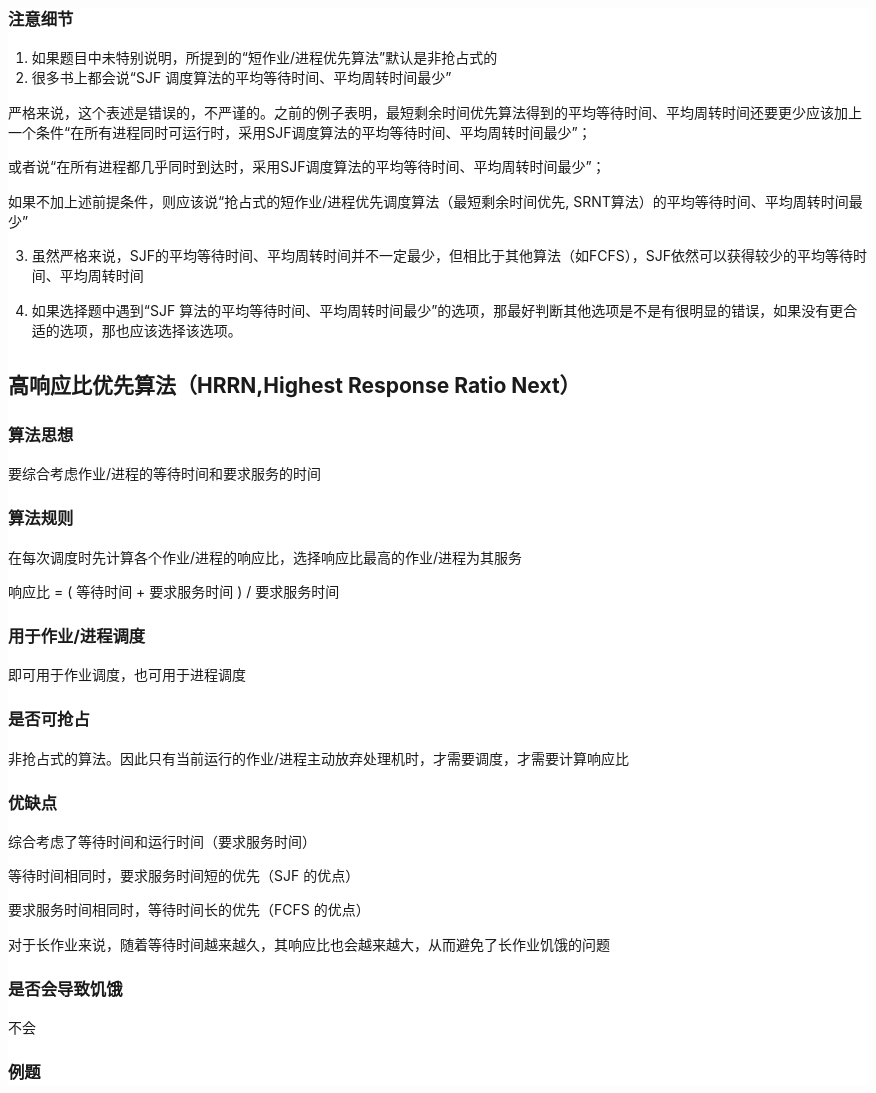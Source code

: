 ### 注意细节

1. 如果题目中未特别说明，所提到的“短作业/进程优先算法”默认是非抢占式的
2. 很多书上都会说“SJF 调度算法的平均等待时间、平均周转时间最少”

严格来说，这个表述是错误的，不严谨的。之前的例子表明，最短剩余时间优先算法得到的平均等待时间、平均周转时间还要更少应该加上一个条件“在所有进程同时可运行时，采用SJF调度算法的平均等待时间、平均周转时间最少”；

或者说“在所有进程都几乎同时到达时，采用SJF调度算法的平均等待时间、平均周转时间最少”；

如果不加上述前提条件，则应该说“抢占式的短作业/进程优先调度算法（最短剩余时间优先, SRNT算法）的平均等待时间、平均周转时间最少”

3. 虽然严格来说，SJF的平均等待时间、平均周转时间并不一定最少，但相比于其他算法（如FCFS），SJF依然可以获得较少的平均等待时间、平均周转时间

4. 如果选择题中遇到“SJF 算法的平均等待时间、平均周转时间最少”的选项，那最好判断其他选项是不是有很明显的错误，如果没有更合适的选项，那也应该选择该选项。

## 高响应比优先算法（HRRN,Highest Response Ratio Next）

### 算法思想

要综合考虑作业/进程的等待时间和要求服务的时间

### 算法规则

在每次调度时先计算各个作业/进程的响应比，选择响应比最高的作业/进程为其服务

响应比 = ( 等待时间 + 要求服务时间 ) / 要求服务时间

### 用于作业/进程调度

即可用于作业调度，也可用于进程调度

### 是否可抢占

非抢占式的算法。因此只有当前运行的作业/进程主动放弃处理机时，才需要调度，才需要计算响应比

### 优缺点

综合考虑了等待时间和运行时间（要求服务时间）

等待时间相同时，要求服务时间短的优先（SJF 的优点）

要求服务时间相同时，等待时间长的优先（FCFS 的优点）

对于长作业来说，随着等待时间越来越久，其响应比也会越来越大，从而避免了长作业饥饿的问题

### 是否会导致饥饿

不会

### 例题
